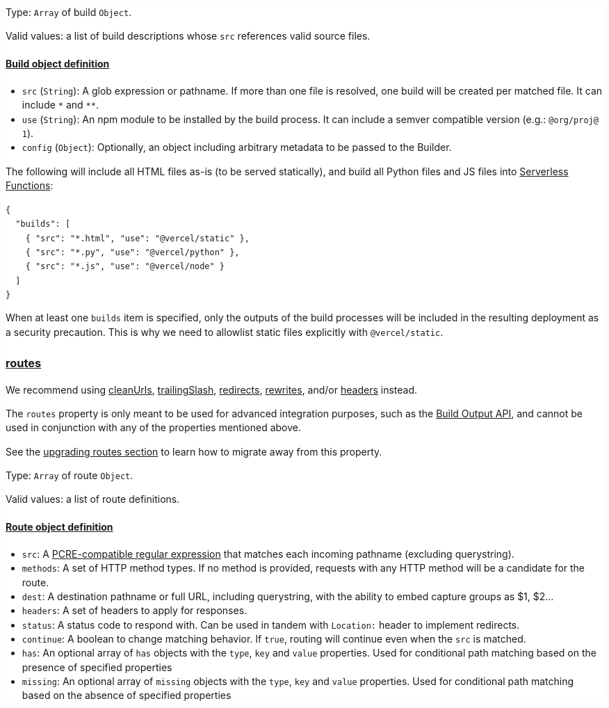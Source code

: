 Type: `Array` of build `Object`.

Valid values: a list of build descriptions whose `src` references valid source files.

#### [Build object definition](#build-object-definition)

*   `src` (`String`): A glob expression or pathname. If more than one file is resolved, one build will be created per matched file. It can include `*` and `**`.
*   `use` (`String`): An npm module to be installed by the build process. It can include a semver compatible version (e.g.: `@org/proj@1`).
*   `config` (`Object`): Optionally, an object including arbitrary metadata to be passed to the Builder.

The following will include all HTML files as-is (to be served statically), and build all Python files and JS files into [Serverless Functions](/docs/functions/serverless-functions):

```
{
  "builds": [
    { "src": "*.html", "use": "@vercel/static" },
    { "src": "*.py", "use": "@vercel/python" },
    { "src": "*.js", "use": "@vercel/node" }
  ]
}
```

When at least one `builds` item is specified, only the outputs of the build processes will be included in the resulting deployment as a security precaution. This is why we need to allowlist static files explicitly with `@vercel/static`.

### [routes](#routes)

We recommend using [cleanUrls](#cleanurls), [trailingSlash](#trailingslash), [redirects](#redirects), [rewrites](#rewrites), and/or [headers](#headers) instead.

The `routes` property is only meant to be used for advanced integration purposes, such as the [Build Output API](/docs/build-output-api/v3), and cannot be used in conjunction with any of the properties mentioned above.

See the [upgrading routes section](#upgrading-legacy-routes) to learn how to migrate away from this property.

Type: `Array` of route `Object`.

Valid values: a list of route definitions.

#### [Route object definition](#route-object-definition)

*   `src`: A [PCRE-compatible regular expression](https://www.pcre.org/original/doc/html/pcrepattern.html) that matches each incoming pathname (excluding querystring).
*   `methods`: A set of HTTP method types. If no method is provided, requests with any HTTP method will be a candidate for the route.
*   `dest`: A destination pathname or full URL, including querystring, with the ability to embed capture groups as $1, $2…
*   `headers`: A set of headers to apply for responses.
*   `status`: A status code to respond with. Can be used in tandem with `Location:` header to implement redirects.
*   `continue`: A boolean to change matching behavior. If `true`, routing will continue even when the `src` is matched.
*   `has`: An optional array of `has` objects with the `type`, `key` and `value` properties. Used for conditional path matching based on the presence of specified properties
*   `missing`: An optional array of `missing` objects with the `type`, `key` and `value` properties. Used for conditional path matching based on the absence of specified properties
